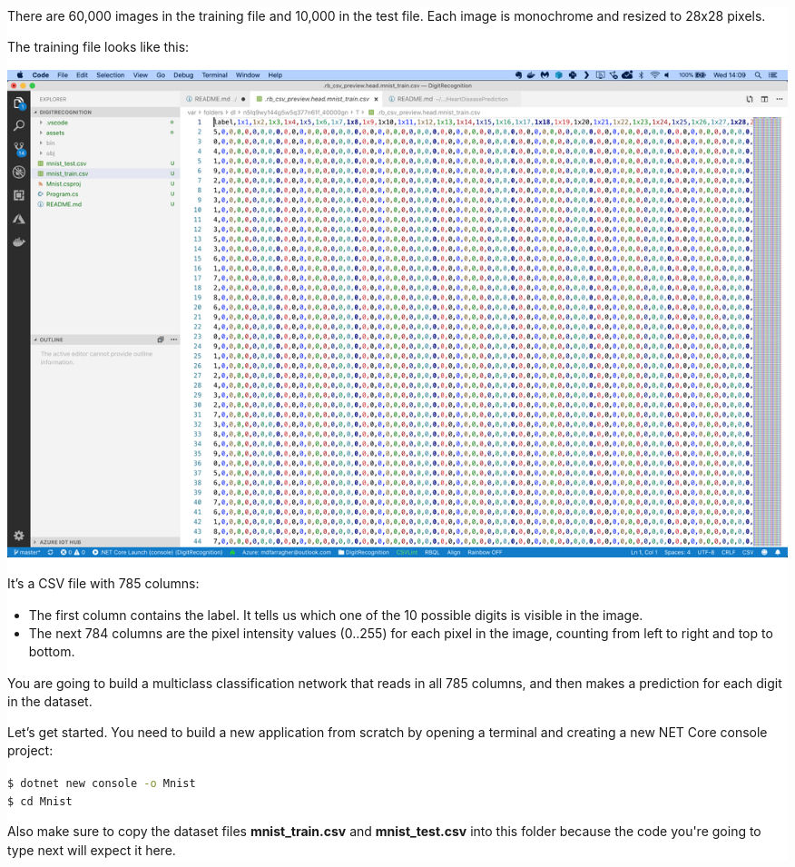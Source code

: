 There are 60,000 images in the training file and 10,000 in the test file. Each image is monochrome and resized to 28x28 pixels.

The training file looks like this:

![Data file](./assets/datafile.png)

It’s a CSV file with 785 columns:

* The first column contains the label. It tells us which one of the 10 possible digits is visible in the image.
* The next 784 columns are the pixel intensity values (0..255) for each pixel in the image, counting from left to right and top to bottom.

You are going to build a multiclass classification network that reads in all 785 columns, and then makes a prediction for each digit in the dataset.

Let’s get started. You need to build a new application from scratch by opening a terminal and creating a new NET Core console project:

```bash
$ dotnet new console -o Mnist
$ cd Mnist
```

Also make sure to copy the dataset files **mnist_train.csv** and **mnist_test.csv** into this folder because the code you're going to type next will expect it here.  
